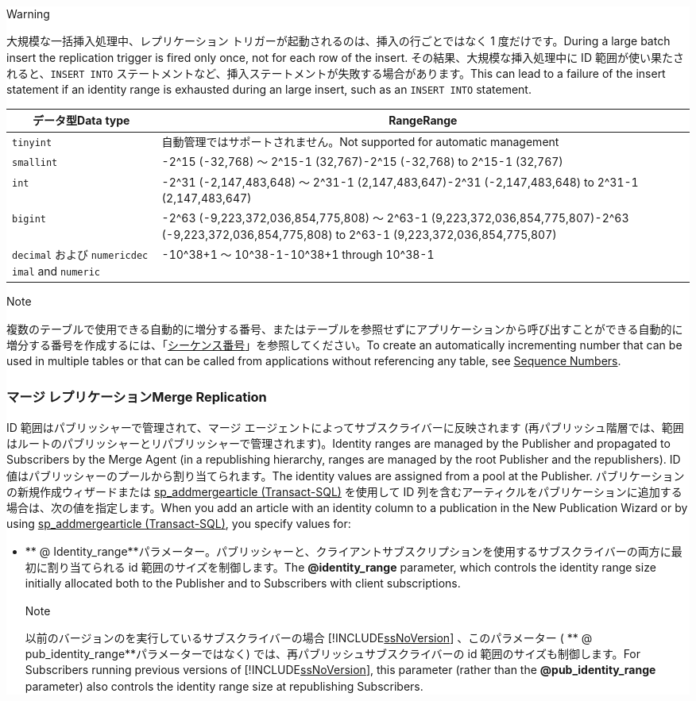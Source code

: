 > [!WARNING]  
>  <span data-ttu-id="a7725-141">大規模な一括挿入処理中、レプリケーション トリガーが起動されるのは、挿入の行ごとではなく 1 度だけです。</span><span class="sxs-lookup"><span data-stu-id="a7725-141">During a large batch insert the replication trigger is fired only once, not for each row of the insert.</span></span> <span data-ttu-id="a7725-142">その結果、大規模な挿入処理中に ID 範囲が使い果たされると、`INSERT INTO` ステートメントなど、挿入ステートメントが失敗する場合があります。</span><span class="sxs-lookup"><span data-stu-id="a7725-142">This can lead to a failure of the insert statement if an identity range is exhausted during an large insert, such as an `INSERT INTO` statement.</span></span>  
  
|<span data-ttu-id="a7725-143">データ型</span><span class="sxs-lookup"><span data-stu-id="a7725-143">Data type</span></span>|<span data-ttu-id="a7725-144">Range</span><span class="sxs-lookup"><span data-stu-id="a7725-144">Range</span></span>|  
|---------------|-----------|  
|`tinyint`|<span data-ttu-id="a7725-145">自動管理ではサポートされません。</span><span class="sxs-lookup"><span data-stu-id="a7725-145">Not supported for automatic management</span></span>|  
|`smallint`|<span data-ttu-id="a7725-146">-2^15 (-32,768) ～ 2^15-1 (32,767)</span><span class="sxs-lookup"><span data-stu-id="a7725-146">-2^15 (-32,768) to 2^15-1 (32,767)</span></span>|  
|`int`|<span data-ttu-id="a7725-147">-2^31 (-2,147,483,648) ～ 2^31-1 (2,147,483,647)</span><span class="sxs-lookup"><span data-stu-id="a7725-147">-2^31 (-2,147,483,648) to 2^31-1 (2,147,483,647)</span></span>|  
|`bigint`|<span data-ttu-id="a7725-148">-2^63 (-9,223,372,036,854,775,808) ～ 2^63-1 (9,223,372,036,854,775,807)</span><span class="sxs-lookup"><span data-stu-id="a7725-148">-2^63 (-9,223,372,036,854,775,808) to 2^63-1 (9,223,372,036,854,775,807)</span></span>|  
|<span data-ttu-id="a7725-149">`decimal` および `numeric`</span><span class="sxs-lookup"><span data-stu-id="a7725-149">`decimal` and `numeric`</span></span>|<span data-ttu-id="a7725-150">-10^38+1 ～ 10^38-1</span><span class="sxs-lookup"><span data-stu-id="a7725-150">-10^38+1 through 10^38-1</span></span>|  
  
> [!NOTE]  
>  <span data-ttu-id="a7725-151">複数のテーブルで使用できる自動的に増分する番号、またはテーブルを参照せずにアプリケーションから呼び出すことができる自動的に増分する番号を作成するには、「[シーケンス番号](../../sequence-numbers/sequence-numbers.md)」を参照してください。</span><span class="sxs-lookup"><span data-stu-id="a7725-151">To create an automatically incrementing number that can be used in multiple tables or that can be called from applications without referencing any table, see [Sequence Numbers](../../sequence-numbers/sequence-numbers.md).</span></span>  
  
### <a name="merge-replication"></a><span data-ttu-id="a7725-152">マージ レプリケーション</span><span class="sxs-lookup"><span data-stu-id="a7725-152">Merge Replication</span></span>  
 <span data-ttu-id="a7725-153">ID 範囲はパブリッシャーで管理されて、マージ エージェントによってサブスクライバーに反映されます (再パブリッシュ階層では、範囲はルートのパブリッシャーとリパブリッシャーで管理されます)。</span><span class="sxs-lookup"><span data-stu-id="a7725-153">Identity ranges are managed by the Publisher and propagated to Subscribers by the Merge Agent (in a republishing hierarchy, ranges are managed by the root Publisher and the republishers).</span></span> <span data-ttu-id="a7725-154">ID 値はパブリッシャーのプールから割り当てられます。</span><span class="sxs-lookup"><span data-stu-id="a7725-154">The identity values are assigned from a pool at the Publisher.</span></span> <span data-ttu-id="a7725-155">パブリケーションの新規作成ウィザードまたは [sp_addmergearticle &#40;Transact-SQL&#41;](/sql/relational-databases/system-stored-procedures/sp-addmergearticle-transact-sql) を使用して ID 列を含むアーティクルをパブリケーションに追加する場合は、次の値を指定します。</span><span class="sxs-lookup"><span data-stu-id="a7725-155">When you add an article with an identity column to a publication in the New Publication Wizard or by using [sp_addmergearticle &#40;Transact-SQL&#41;](/sql/relational-databases/system-stored-procedures/sp-addmergearticle-transact-sql), you specify values for:</span></span>  
  
-   <span data-ttu-id="a7725-156">\*\* \@ Identity_range\*\*パラメーター。パブリッシャーと、クライアントサブスクリプションを使用するサブスクライバーの両方に最初に割り当てられる id 範囲のサイズを制御します。</span><span class="sxs-lookup"><span data-stu-id="a7725-156">The **\@identity_range** parameter, which controls the identity range size initially allocated both to the Publisher and to Subscribers with client subscriptions.</span></span>  
  
    > [!NOTE]  
    >  <span data-ttu-id="a7725-157">以前のバージョンのを実行しているサブスクライバーの場合 [!INCLUDE[ssNoVersion](../../../includes/ssnoversion-md.md)] 、このパラメーター ( \*\* \@ pub_identity_range\*\*パラメーターではなく) では、再パブリッシュサブスクライバーの id 範囲のサイズも制御します。</span><span class="sxs-lookup"><span data-stu-id="a7725-157">For Subscribers running previous versions of [!INCLUDE[ssNoVersion](../../../includes/ssnoversion-md.md)], this parameter (rather than the **\@pub_identity_range** parameter) also controls the identity range size at republishing Subscribers.</span></span>  
  